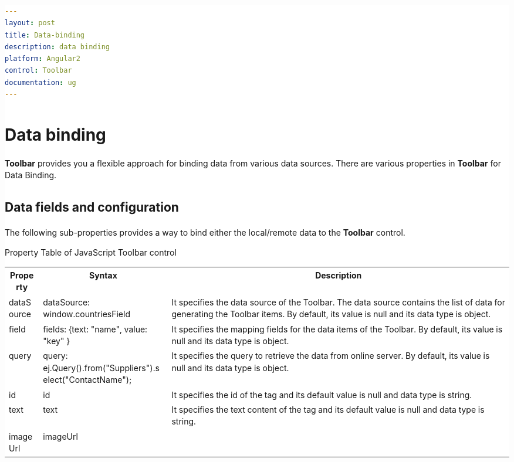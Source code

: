 ```yaml
---
layout: post
title: Data-binding
description: data binding
platform: Angular2
control: Toolbar
documentation: ug
---
```


# Data binding

**Toolbar** provides you a flexible approach for binding data from various data sources. There are various properties in **Toolbar** for Data Binding.

## Data fields and configuration 

The following sub-properties provides a way to bind either the local/remote data to the **Toolbar** control.

Property Table of JavaScript Toolbar control

<table>
<tr>
<th>
Property</th><th>
Syntax</th><th>
Description</b></th></tr>
<tr>
<td>
dataSource</td><td>
dataSource: window.countriesField</td><td>
It specifies the data source of the Toolbar. The data source contains the list of data for generating the Toolbar items. By default, its value is null and its data type is object. </td></tr>
<tr>
<td>
field</td><td>
fields: {text: "name", value: "key" }</td><td>
It specifies the mapping fields for the data items of the Toolbar. By default, its value is null and its data type is object.</td></tr>
<tr>
<td>
query</td><td>
query: ej.Query().from("Suppliers").select("ContactName");       	 </td><td>
It specifies the query to retrieve the data from online server. By default, its value is null and its data type is object. </td></tr>
<tr>
<td>
id</td><td>
id</td><td>
It specifies the id of the tag and its default value is null and data type is string. </td></tr>
<tr>
<td>
text</td><td>
text</td><td>
It specifies the text content of the tag and its default value is null and data type is string. </td></tr>
<tr>
<td>
imageUrl</td><td>
imageUrl</td><td>